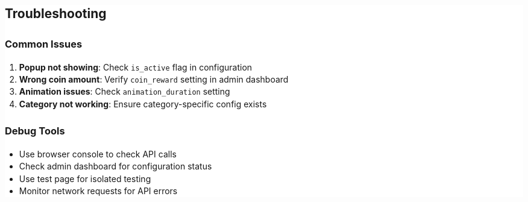 ## Troubleshooting

### Common Issues
1. **Popup not showing**: Check `is_active` flag in configuration
2. **Wrong coin amount**: Verify `coin_reward` setting in admin dashboard
3. **Animation issues**: Check `animation_duration` setting
4. **Category not working**: Ensure category-specific config exists

### Debug Tools
- Use browser console to check API calls
- Check admin dashboard for configuration status
- Use test page for isolated testing
- Monitor network requests for API errors
